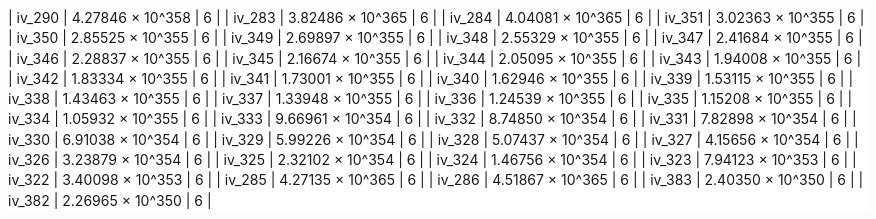 | iv_290 | 4.27846 × 10^358 | 6 |
| iv_283 | 3.82486 × 10^365 | 6 |
| iv_284 | 4.04081 × 10^365 | 6 |
| iv_351 | 3.02363 × 10^355 | 6 |
| iv_350 | 2.85525 × 10^355 | 6 |
| iv_349 | 2.69897 × 10^355 | 6 |
| iv_348 | 2.55329 × 10^355 | 6 |
| iv_347 | 2.41684 × 10^355 | 6 |
| iv_346 | 2.28837 × 10^355 | 6 |
| iv_345 | 2.16674 × 10^355 | 6 |
| iv_344 | 2.05095 × 10^355 | 6 |
| iv_343 | 1.94008 × 10^355 | 6 |
| iv_342 | 1.83334 × 10^355 | 6 |
| iv_341 | 1.73001 × 10^355 | 6 |
| iv_340 | 1.62946 × 10^355 | 6 |
| iv_339 | 1.53115 × 10^355 | 6 |
| iv_338 | 1.43463 × 10^355 | 6 |
| iv_337 | 1.33948 × 10^355 | 6 |
| iv_336 | 1.24539 × 10^355 | 6 |
| iv_335 | 1.15208 × 10^355 | 6 |
| iv_334 | 1.05932 × 10^355 | 6 |
| iv_333 | 9.66961 × 10^354 | 6 |
| iv_332 | 8.74850 × 10^354 | 6 |
| iv_331 | 7.82898 × 10^354 | 6 |
| iv_330 | 6.91038 × 10^354 | 6 |
| iv_329 | 5.99226 × 10^354 | 6 |
| iv_328 | 5.07437 × 10^354 | 6 |
| iv_327 | 4.15656 × 10^354 | 6 |
| iv_326 | 3.23879 × 10^354 | 6 |
| iv_325 | 2.32102 × 10^354 | 6 |
| iv_324 | 1.46756 × 10^354 | 6 |
| iv_323 | 7.94123 × 10^353 | 6 |
| iv_322 | 3.40098 × 10^353 | 6 |
| iv_285 | 4.27135 × 10^365 | 6 |
| iv_286 | 4.51867 × 10^365 | 6 |
| iv_383 | 2.40350 × 10^350 | 6 |
| iv_382 | 2.26965 × 10^350 | 6 |